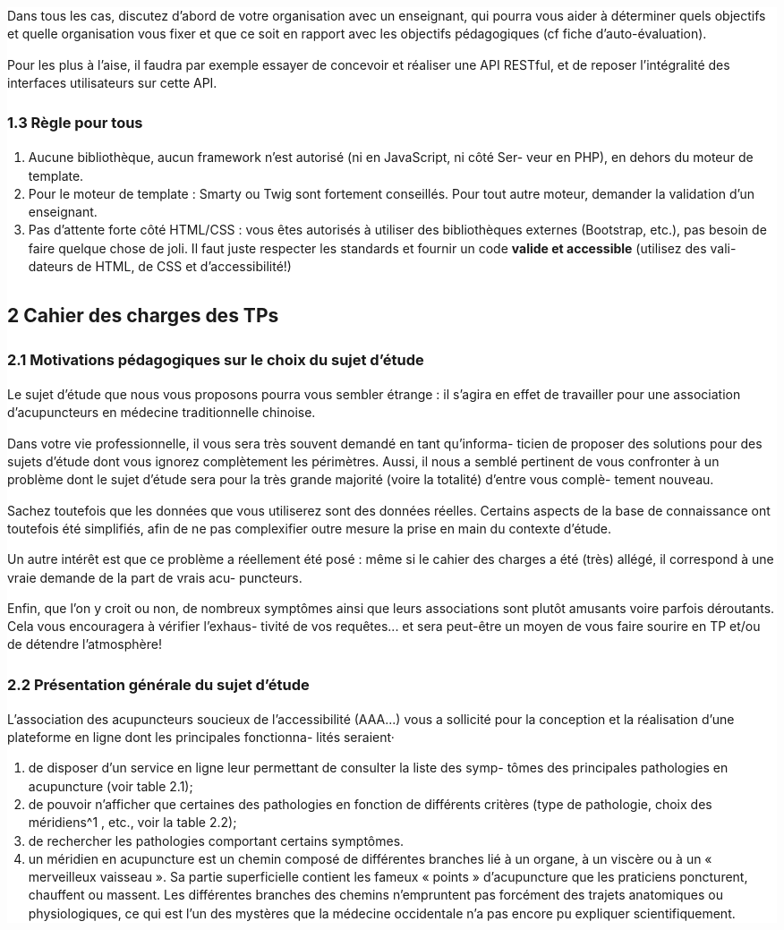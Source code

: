 Dans tous les cas, discutez d’abord de votre organisation avec un enseignant, qui
pourra vous aider à déterminer quels objectifs et quelle organisation vous fixer et que ce
soit en rapport avec les objectifs pédagogiques (cf fiche d’auto-évaluation).

Pour les plus à l’aise, il faudra par exemple essayer de concevoir et réaliser une API
RESTful, et de reposer l’intégralité des interfaces utilisateurs sur cette API.

### 1.3 Règle pour tous

1. Aucune bibliothèque, aucun framework n’est autorisé (ni en JavaScript, ni côté Ser-
    veur en PHP), en dehors du moteur de template.
2. Pour le moteur de template : Smarty ou Twig sont fortement conseillés. Pour tout
    autre moteur, demander la validation d’un enseignant.
3. Pas d’attente forte côté HTML/CSS : vous êtes autorisés à utiliser des bibliothèques
    externes (Bootstrap, etc.), pas besoin de faire quelque chose de joli. Il faut juste
    respecter les standards et fournir un code **valide et accessible** (utilisez des vali-
    dateurs de HTML, de CSS et d’accessibilité!)


## 2 Cahier des charges des TPs

### 2.1 Motivations pédagogiques sur le choix du sujet d’étude

Le sujet d’étude que nous vous proposons pourra vous sembler étrange : il s’agira
en effet de travailler pour une association d’acupuncteurs en médecine traditionnelle
chinoise.

Dans votre vie professionnelle, il vous sera très souvent demandé en tant qu’informa-
ticien de proposer des solutions pour des sujets d’étude dont vous ignorez complètement
les périmètres. Aussi, il nous a semblé pertinent de vous confronter à un problème dont
le sujet d’étude sera pour la très grande majorité (voire la totalité) d’entre vous complè-
tement nouveau.

Sachez toutefois que les données que vous utiliserez sont des données réelles.
Certains aspects de la base de connaissance ont toutefois été simplifiés, afin de ne
pas complexifier outre mesure la prise en main du contexte d’étude.

Un autre intérêt est que ce problème a réellement été posé : même si le cahier des
charges a été (très) allégé, il correspond à une vraie demande de la part de vrais acu-
puncteurs.

Enfin, que l’on y croit ou non, de nombreux symptômes ainsi que leurs associations
sont plutôt amusants voire parfois déroutants. Cela vous encouragera à vérifier l’exhaus-
tivité de vos requêtes... et sera peut-être un moyen de vous faire sourire en TP et/ou de
détendre l’atmosphère!

### 2.2 Présentation générale du sujet d’étude

L’association des acupuncteurs soucieux de l’accessibilité (AAA...) vous a sollicité pour
la conception et la réalisation d’une plateforme en ligne dont les principales fonctionna-
lités seraient·

1. de disposer d’un service en ligne leur permettant de consulter la liste des symp-
    tômes des principales pathologies en acupuncture (voir table 2.1);
2. de pouvoir n’afficher que certaines des pathologies en fonction de différents critères
    (type de pathologie, choix des méridiens^1 , etc., voir la table 2.2);
3. de rechercher les pathologies comportant certains symptômes.
1. un méridien en acupuncture est un chemin composé de différentes branches lié à un organe, à un
viscère ou à un « merveilleux vaisseau ». Sa partie superficielle contient les fameux « points » d’acupuncture
que les praticiens poncturent, chauffent ou massent. Les différentes branches des chemins n’empruntent
pas forcément des trajets anatomiques ou physiologiques, ce qui est l’un des mystères que la médecine
occidentale n’a pas encore pu expliquer scientifiquement.
